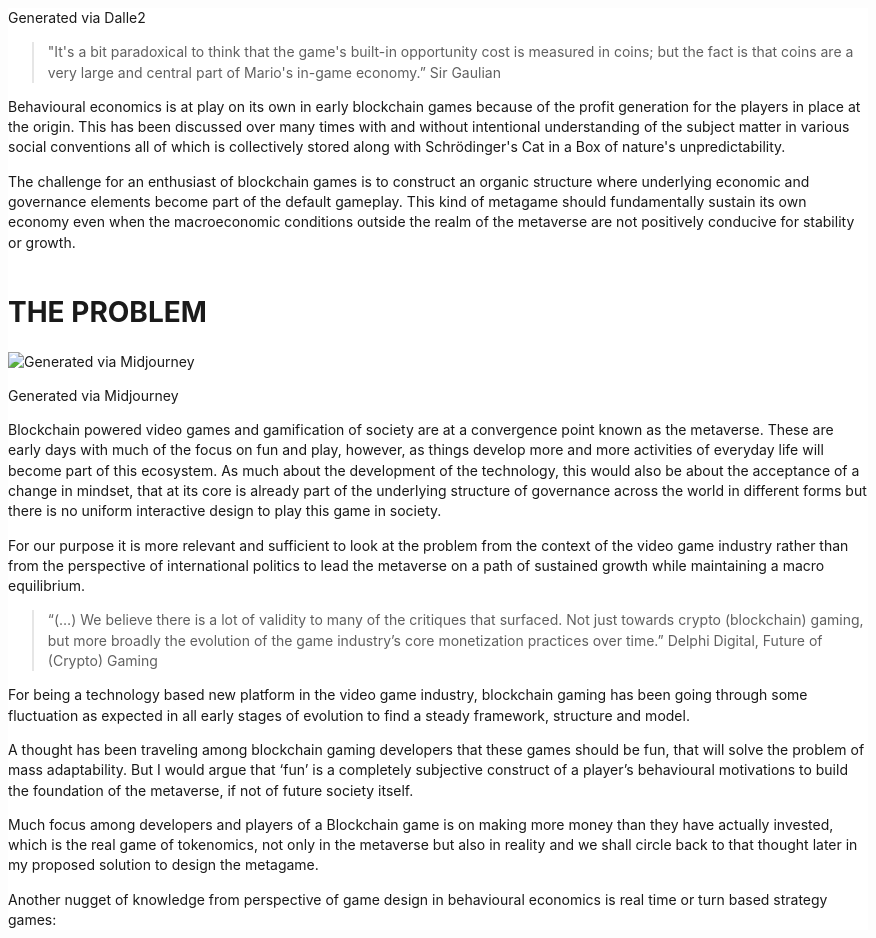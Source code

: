 Generated via Dalle2

> "It's a bit paradoxical to think that the game's built-in opportunity cost is measured in coins; but the fact is that coins are a very large and central part of Mario's in-game economy.” Sir Gaulian
> 

Behavioural economics is at play on its own in early blockchain games because of the profit generation for the players in place at the origin. This has been discussed over many times with and without intentional understanding of the subject matter in various social conventions all of which is collectively stored along with Schrödinger's Cat in a Box of nature's unpredictability.

The challenge for an enthusiast of blockchain games is to construct an organic structure where underlying economic and governance elements become part of the default gameplay. This kind of metagame should fundamentally sustain its own economy even when the macroeconomic conditions outside the realm of the metaverse are not positively conducive for stability or growth.

# THE PROBLEM

![Generated via Midjourney](https://substackcdn.com/image/fetch/w_1456,c_limit,f_auto,q_auto:good,fl_progressive:steep/https%3A%2F%2Fbucketeer-e05bbc84-baa3-437e-9518-adb32be77984.s3.amazonaws.com%2Fpublic%2Fimages%2Fd2994fb8-9bd1-4bcd-bba3-b88ed7d652a0_1024x1024.png)

Generated via Midjourney

Blockchain powered video games and gamification of society are at a convergence point known as the metaverse. These are early days with much of the focus on fun and play, however, as things develop more and more activities of everyday life will become part of this ecosystem. As much about the development of the technology, this would also be about the acceptance of a change in mindset, that at its core is already part of the underlying structure of governance across the world in different forms but there is no uniform interactive design to play this game in society.

For our purpose it is more relevant and sufficient to look at the problem from the context of the video game industry rather than from the perspective of international politics to lead the metaverse on a path of sustained growth while maintaining a macro equilibrium.

> “(…) We believe there is a lot of validity to many of the critiques that surfaced. Not just towards crypto (blockchain) gaming, but more broadly the evolution of the game industry’s core monetization practices over time.” Delphi Digital, Future of (Crypto) Gaming
> 

For being a technology based new platform in the video game industry, blockchain gaming has been going through some fluctuation as expected in all early stages of evolution to find a steady framework, structure and model.

A thought has been traveling among blockchain gaming developers that these games should be fun, that will solve the problem of mass adaptability. But I would argue that ‘fun’ is a completely subjective construct of a player’s behavioural motivations to build the foundation of the metaverse, if not of future society itself.

Much focus among developers and players of a Blockchain game is on making more money than they have actually invested, which is the real game of tokenomics, not only in the metaverse but also in reality and we shall circle back to that thought later in my proposed solution to design the metagame.

Another nugget of knowledge from perspective of game design in behavioural economics is real time or turn based strategy games:
